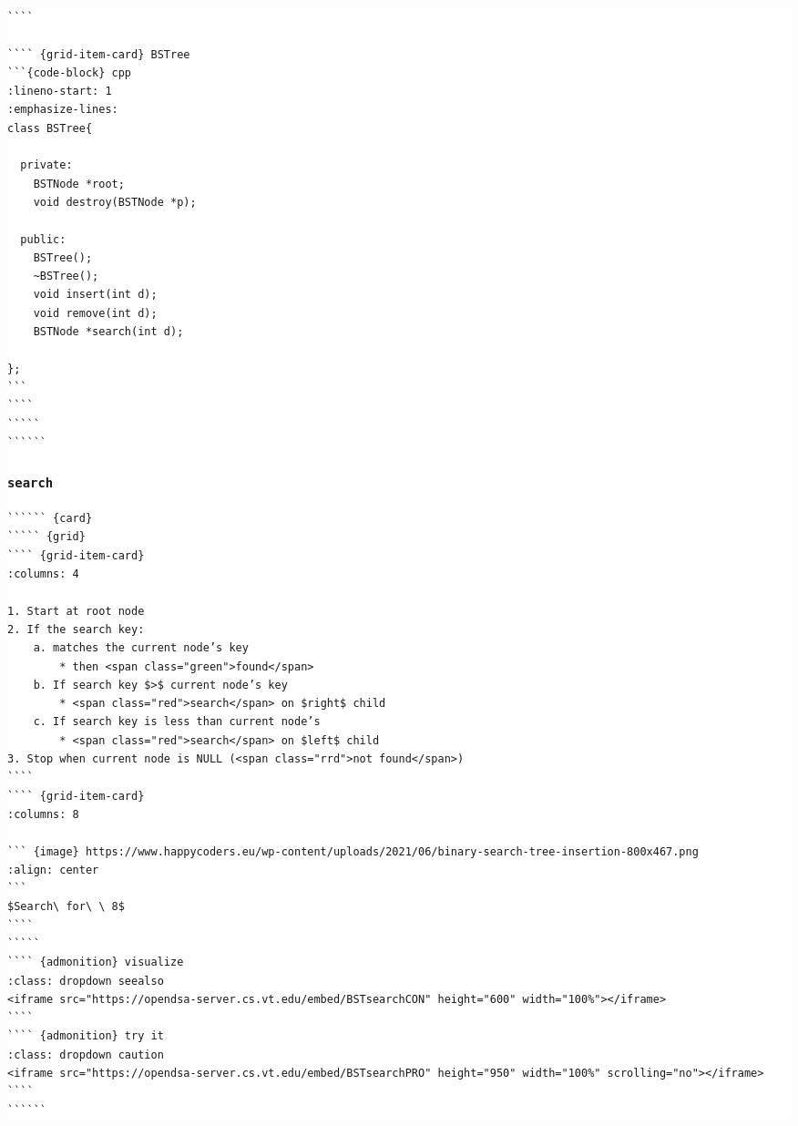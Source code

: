 ``````` {div} full-width
````

```` {grid-item-card} BSTree
```{code-block} cpp
:lineno-start: 1
:emphasize-lines: 
class BSTree{
  
  private:
    BSTNode *root;
    void destroy(BSTNode *p);
    
  public:
    BSTree();
    ~BSTree();
    void insert(int d);
    void remove(int d);  
    BSTNode *search(int d);

};
```
````
`````
``````
```````

### `search`

``````` {div} full-width
`````` {card}
````` {grid}
```` {grid-item-card}
:columns: 4

1. Start at root node
2. If the search key:  
    a. matches the current node’s key  
        * then <span class="green">found</span>  
    b. If search key $>$ current node’s key  
        * <span class="red">search</span> on $right$ child  
    c. If search key is less than current node’s  
        * <span class="red">search</span> on $left$ child   
3. Stop when current node is NULL (<span class="rrd">not found</span>)
````
```` {grid-item-card}
:columns: 8

``` {image} https://www.happycoders.eu/wp-content/uploads/2021/06/binary-search-tree-insertion-800x467.png
:align: center
```
$Search\ for\ \ 8$
````
`````
```` {admonition} visualize
:class: dropdown seealso
<iframe src="https://opendsa-server.cs.vt.edu/embed/BSTsearchCON" height="600" width="100%"></iframe>
````
```` {admonition} try it
:class: dropdown caution
<iframe src="https://opendsa-server.cs.vt.edu/embed/BSTsearchPRO" height="950" width="100%" scrolling="no"></iframe>
````
``````
```````
